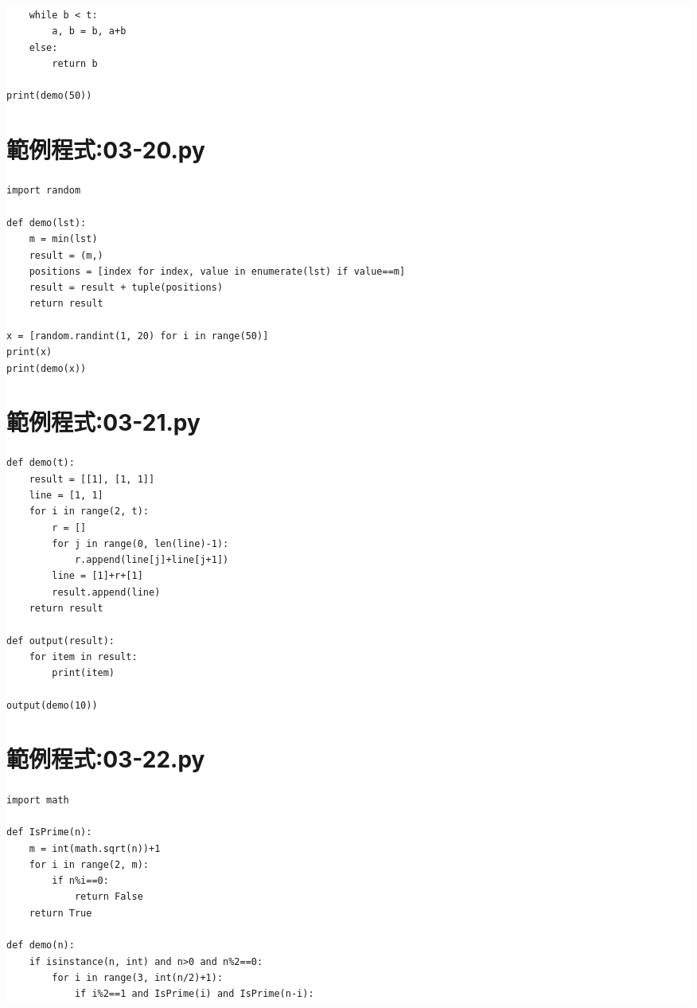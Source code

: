 ```
    while b < t:
        a, b = b, a+b
    else:
        return b

print(demo(50))

```
# 範例程式:03-20.py
```
import random

def demo(lst):
    m = min(lst)
    result = (m,)
    positions = [index for index, value in enumerate(lst) if value==m]
    result = result + tuple(positions)
    return result

x = [random.randint(1, 20) for i in range(50)]
print(x)
print(demo(x))

```
# 範例程式:03-21.py
```
def demo(t):
    result = [[1], [1, 1]]
    line = [1, 1]
    for i in range(2, t):
        r = []
        for j in range(0, len(line)-1):
            r.append(line[j]+line[j+1])
        line = [1]+r+[1]
        result.append(line)
    return result

def output(result):
    for item in result:
        print(item)

output(demo(10))

```
# 範例程式:03-22.py
```
import math

def IsPrime(n):
    m = int(math.sqrt(n))+1
    for i in range(2, m):
        if n%i==0:
            return False
    return True

def demo(n):
    if isinstance(n, int) and n>0 and n%2==0:
        for i in range(3, int(n/2)+1):
            if i%2==1 and IsPrime(i) and IsPrime(n-i):
```